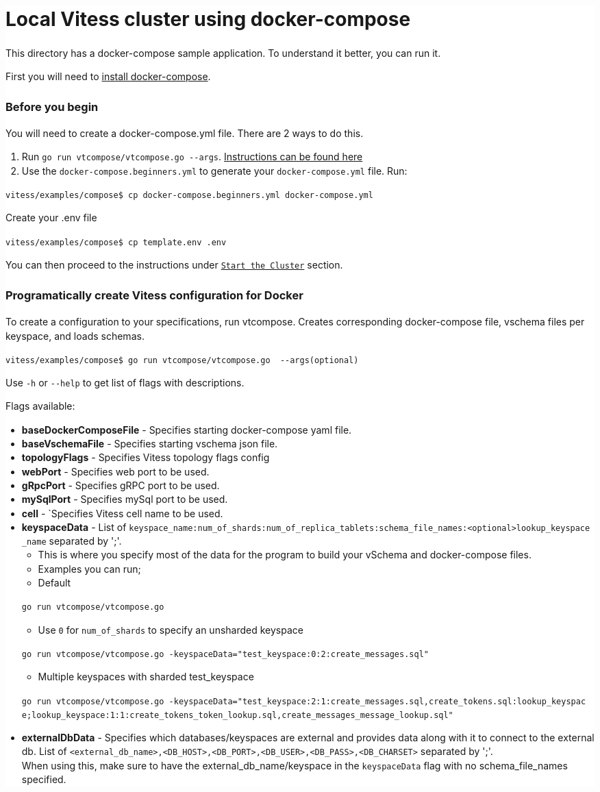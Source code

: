 # Local Vitess cluster using docker-compose 

This directory has a docker-compose sample application.
To understand it better, you can run it.

First you will need to [install docker-compose](https://docs.docker.com/compose/install/).

### Before you begin
You will need to create a docker-compose.yml file. There are 2 ways to do this.
1. Run `go run vtcompose/vtcompose.go --args`. [Instructions can be found here](#programatically-create-vitess-configuration-for-docker "Generate docker-compose")
2. Use the `docker-compose.beginners.yml` to generate your `docker-compose.yml` file. Run:  
```
vitess/examples/compose$ cp docker-compose.beginners.yml docker-compose.yml
```
Create your .env file  
```
vitess/examples/compose$ cp template.env .env
```

You can then proceed to the instructions under [`Start the Cluster`](#start-the-cluster "Start the cluster") section.

### Programatically create Vitess configuration for Docker
To create a configuration to your specifications, run vtcompose. Creates corresponding docker-compose file, vschema files per keyspace, and loads schemas.
```
vitess/examples/compose$ go run vtcompose/vtcompose.go  --args(optional)
```

Use `-h` or `--help` to get list of flags with descriptions.

Flags available:
* **baseDockerComposeFile** - Specifies starting docker-compose yaml file.
* **baseVschemaFile** - Specifies starting vschema json file.
* **topologyFlags** - Specifies Vitess topology flags config
* **webPort** - Specifies web port to be used.
* **gRpcPort** - Specifies gRPC port to be used.
* **mySqlPort** - Specifies mySql port to be used.
* **cell** - `Specifies Vitess cell name to be used.
* **keyspaceData** - List of `keyspace_name:num_of_shards:num_of_replica_tablets:schema_file_names:<optional>lookup_keyspace_name` separated by ';'. 
    * This is where you specify most of the data for the program to build your vSchema and docker-compose files.
    * Examples you can run;
    * Default
    ```
    go run vtcompose/vtcompose.go
    ```
    * Use `0` for `num_of_shards` to specify an unsharded keyspace
    ```
    go run vtcompose/vtcompose.go -keyspaceData="test_keyspace:0:2:create_messages.sql"
    ```
    * Multiple keyspaces with sharded test_keyspace
    ```
    go run vtcompose/vtcompose.go -keyspaceData="test_keyspace:2:1:create_messages.sql,create_tokens.sql:lookup_keyspace;lookup_keyspace:1:1:create_tokens_token_lookup.sql,create_messages_message_lookup.sql"
    ```
* **externalDbData** - Specifies which databases/keyspaces are external and provides data along with it to connect to the external db.
    List of `<external_db_name>,<DB_HOST>,<DB_PORT>,<DB_USER>,<DB_PASS>,<DB_CHARSET>` separated by ';'.  
    When using this, make sure to have the external_db_name/keyspace in the `keyspaceData` flag with no schema_file_names specified.  
    ```